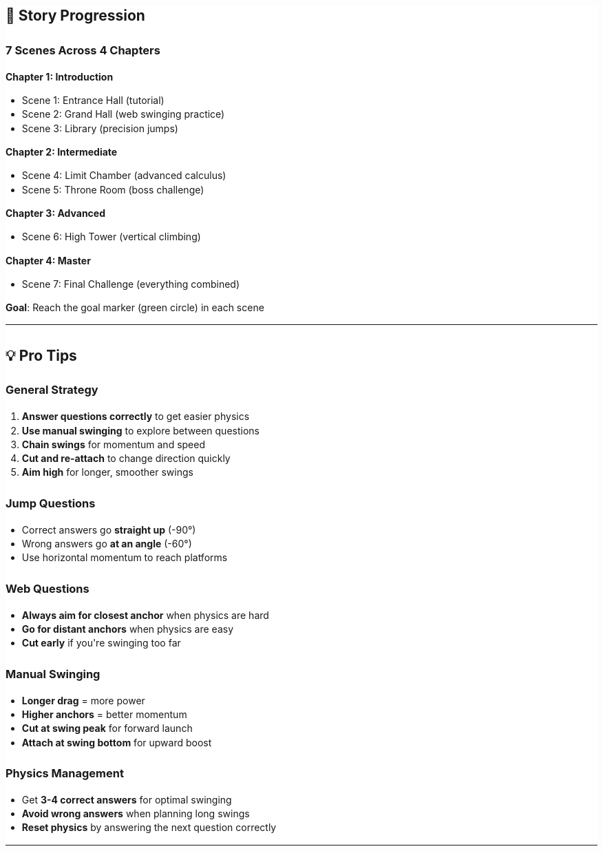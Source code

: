 
## 📖 Story Progression

### 7 Scenes Across 4 Chapters

**Chapter 1: Introduction**
- Scene 1: Entrance Hall (tutorial)
- Scene 2: Grand Hall (web swinging practice)
- Scene 3: Library (precision jumps)

**Chapter 2: Intermediate**
- Scene 4: Limit Chamber (advanced calculus)
- Scene 5: Throne Room (boss challenge)

**Chapter 3: Advanced**
- Scene 6: High Tower (vertical climbing)

**Chapter 4: Master**
- Scene 7: Final Challenge (everything combined)

**Goal**: Reach the goal marker (green circle) in each scene

---

## 💡 Pro Tips

### General Strategy
1. **Answer questions correctly** to get easier physics
2. **Use manual swinging** to explore between questions
3. **Chain swings** for momentum and speed
4. **Cut and re-attach** to change direction quickly
5. **Aim high** for longer, smoother swings

### Jump Questions
- Correct answers go **straight up** (-90°)
- Wrong answers go **at an angle** (-60°)
- Use horizontal momentum to reach platforms

### Web Questions
- **Always aim for closest anchor** when physics are hard
- **Go for distant anchors** when physics are easy
- **Cut early** if you're swinging too far

### Manual Swinging
- **Longer drag** = more power
- **Higher anchors** = better momentum
- **Cut at swing peak** for forward launch
- **Attach at swing bottom** for upward boost

### Physics Management
- Get **3-4 correct answers** for optimal swinging
- **Avoid wrong answers** when planning long swings
- **Reset physics** by answering the next question correctly

---
